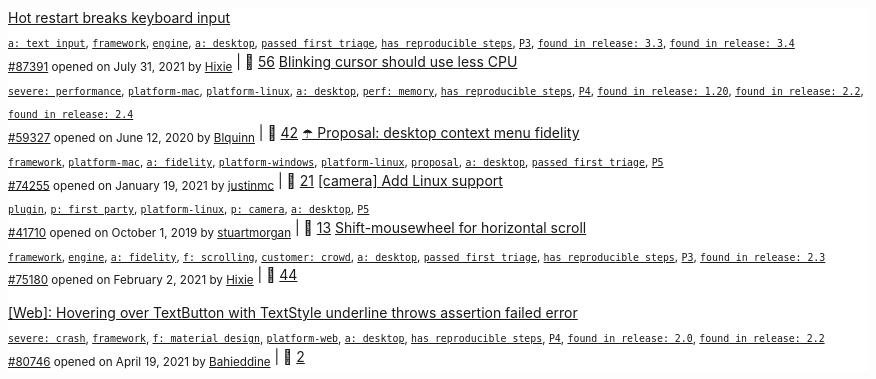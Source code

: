 [Hot restart breaks keyboard input](https://github.com/flutter/flutter/issues/87391)<br /><sub>[`a: text input`](https://github.com/flutter/flutter/labels/a%3A%20text%20input), [`framework`](https://github.com/flutter/flutter/labels/framework), [`engine`](https://github.com/flutter/flutter/labels/engine), [`a: desktop`](https://github.com/flutter/flutter/labels/a%3A%20desktop), [`passed first triage`](https://github.com/flutter/flutter/labels/passed%20first%20triage), [`has reproducible steps`](https://github.com/flutter/flutter/labels/has%20reproducible%20steps), [`P3`](https://github.com/flutter/flutter/labels/P3), [`found in release: 3.3`](https://github.com/flutter/flutter/labels/found%20in%20release%3A%203.3), [`found in release: 3.4`](https://github.com/flutter/flutter/labels/found%20in%20release%3A%203.4)<br />[#87391](https://github.com/flutter/flutter/issues/87391) opened on July 31, 2021 by [Hixie](https://api.github.com/users/Hixie)</sub> | 💬 [56](https://github.com/flutter/flutter/issues/87391)
[Blinking cursor should use less CPU](https://github.com/flutter/flutter/issues/59327)<br /><sub>[`severe: performance`](https://github.com/flutter/flutter/labels/severe%3A%20performance), [`platform-mac`](https://github.com/flutter/flutter/labels/platform-mac), [`platform-linux`](https://github.com/flutter/flutter/labels/platform-linux), [`a: desktop`](https://github.com/flutter/flutter/labels/a%3A%20desktop), [`perf: memory`](https://github.com/flutter/flutter/labels/perf%3A%20memory), [`has reproducible steps`](https://github.com/flutter/flutter/labels/has%20reproducible%20steps), [`P4`](https://github.com/flutter/flutter/labels/P4), [`found in release: 1.20`](https://github.com/flutter/flutter/labels/found%20in%20release%3A%201.20), [`found in release: 2.2`](https://github.com/flutter/flutter/labels/found%20in%20release%3A%202.2), [`found in release: 2.4`](https://github.com/flutter/flutter/labels/found%20in%20release%3A%202.4)<br />[#59327](https://github.com/flutter/flutter/issues/59327) opened on June 12, 2020 by [Blquinn](https://api.github.com/users/Blquinn)</sub> | 💬 [42](https://github.com/flutter/flutter/issues/59327)
[☂️ Proposal: desktop context menu fidelity](https://github.com/flutter/flutter/issues/74255)<br /><sub>[`framework`](https://github.com/flutter/flutter/labels/framework), [`platform-mac`](https://github.com/flutter/flutter/labels/platform-mac), [`a: fidelity`](https://github.com/flutter/flutter/labels/a%3A%20fidelity), [`platform-windows`](https://github.com/flutter/flutter/labels/platform-windows), [`platform-linux`](https://github.com/flutter/flutter/labels/platform-linux), [`proposal`](https://github.com/flutter/flutter/labels/proposal), [`a: desktop`](https://github.com/flutter/flutter/labels/a%3A%20desktop), [`passed first triage`](https://github.com/flutter/flutter/labels/passed%20first%20triage), [`P5`](https://github.com/flutter/flutter/labels/P5)<br />[#74255](https://github.com/flutter/flutter/issues/74255) opened on January 19, 2021 by [justinmc](https://api.github.com/users/justinmc)</sub> | 💬 [21](https://github.com/flutter/flutter/issues/74255)
[[camera] Add Linux support](https://github.com/flutter/flutter/issues/41710)<br /><sub>[`plugin`](https://github.com/flutter/flutter/labels/plugin), [`p: first party`](https://github.com/flutter/flutter/labels/p%3A%20first%20party), [`platform-linux`](https://github.com/flutter/flutter/labels/platform-linux), [`p: camera`](https://github.com/flutter/flutter/labels/p%3A%20camera), [`a: desktop`](https://github.com/flutter/flutter/labels/a%3A%20desktop), [`P5`](https://github.com/flutter/flutter/labels/P5)<br />[#41710](https://github.com/flutter/flutter/issues/41710) opened on October 1, 2019 by [stuartmorgan](https://api.github.com/users/stuartmorgan)</sub> | 💬 [13](https://github.com/flutter/flutter/issues/41710)
[Shift-mousewheel for horizontal scroll](https://github.com/flutter/flutter/issues/75180)<br /><sub>[`framework`](https://github.com/flutter/flutter/labels/framework), [`engine`](https://github.com/flutter/flutter/labels/engine), [`a: fidelity`](https://github.com/flutter/flutter/labels/a%3A%20fidelity), [`f: scrolling`](https://github.com/flutter/flutter/labels/f%3A%20scrolling), [`customer: crowd`](https://github.com/flutter/flutter/labels/customer%3A%20crowd), [`a: desktop`](https://github.com/flutter/flutter/labels/a%3A%20desktop), [`passed first triage`](https://github.com/flutter/flutter/labels/passed%20first%20triage), [`has reproducible steps`](https://github.com/flutter/flutter/labels/has%20reproducible%20steps), [`P3`](https://github.com/flutter/flutter/labels/P3), [`found in release: 2.3`](https://github.com/flutter/flutter/labels/found%20in%20release%3A%202.3)<br />[#75180](https://github.com/flutter/flutter/issues/75180) opened on February 2, 2021 by [Hixie](https://api.github.com/users/Hixie)</sub> | 💬 [44](https://github.com/flutter/flutter/issues/75180)

[[Web]: Hovering over TextButton with TextStyle underline throws assertion failed error](https://github.com/flutter/flutter/issues/80746)<br /><sub>[`severe: crash`](https://github.com/flutter/flutter/labels/severe%3A%20crash), [`framework`](https://github.com/flutter/flutter/labels/framework), [`f: material design`](https://github.com/flutter/flutter/labels/f%3A%20material%20design), [`platform-web`](https://github.com/flutter/flutter/labels/platform-web), [`a: desktop`](https://github.com/flutter/flutter/labels/a%3A%20desktop), [`has reproducible steps`](https://github.com/flutter/flutter/labels/has%20reproducible%20steps), [`P4`](https://github.com/flutter/flutter/labels/P4), [`found in release: 2.0`](https://github.com/flutter/flutter/labels/found%20in%20release%3A%202.0), [`found in release: 2.2`](https://github.com/flutter/flutter/labels/found%20in%20release%3A%202.2)<br />[#80746](https://github.com/flutter/flutter/issues/80746) opened on April 19, 2021 by [Bahieddine](https://api.github.com/users/Bahieddine)</sub> | 💬 [2](https://github.com/flutter/flutter/issues/80746)